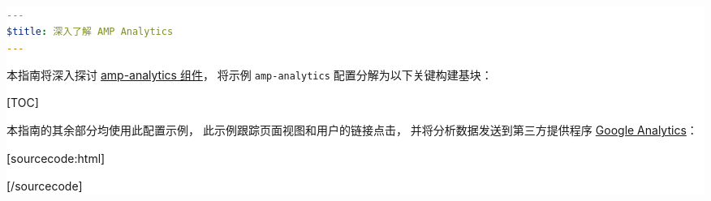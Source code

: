 ```yaml
---
$title: 深入了解 AMP Analytics
---
```


本指南将深入探讨
[amp-analytics 组件](/docs/reference/extended/amp-analytics.html)，
将示例 `amp-analytics` 配置分解为以下关键构建基块：

[TOC]

本指南的其余部分均使用此配置示例，
此示例跟踪页面视图和用户的链接点击，
并将分析数据发送到第三方提供程序
[Google Analytics](https://developers.google.com/analytics/devguides/collection/amp-analytics/)：

[sourcecode:html]
<amp-analytics type="googleanalytics" config="https://example.com/analytics.account.config.json">
<script type="application/json">
{
  "requests": {
    "pageview": "https://example.com/analytics?url=${canonicalUrl}&title=${title}&acct=${account}",
    "event": "https://example.com/analytics?eid=${eventId}&elab=${eventLabel}&acct=${account}"
  },
  "vars": {
    "account": "ABC123"
  },
  "extraUrlParams": {
    "cd1": "AMP"
  },
  "triggers": {
    "trackPageview": {
      "on": "visible",
      "request": "pageview"
    },
    "trackAnchorClicks": {
      "on": "click",
      "selector": "a",
      "request": "event",
      "vars": {
        "eventId": "42",
        "eventLabel": "clicked on a link"
      }
    }
  },
  'transport': {
    'beacon': false,
    'xhrpost': false,
    'image': true
  }
}
</script>
</amp-analytics>
[/sourcecode]

